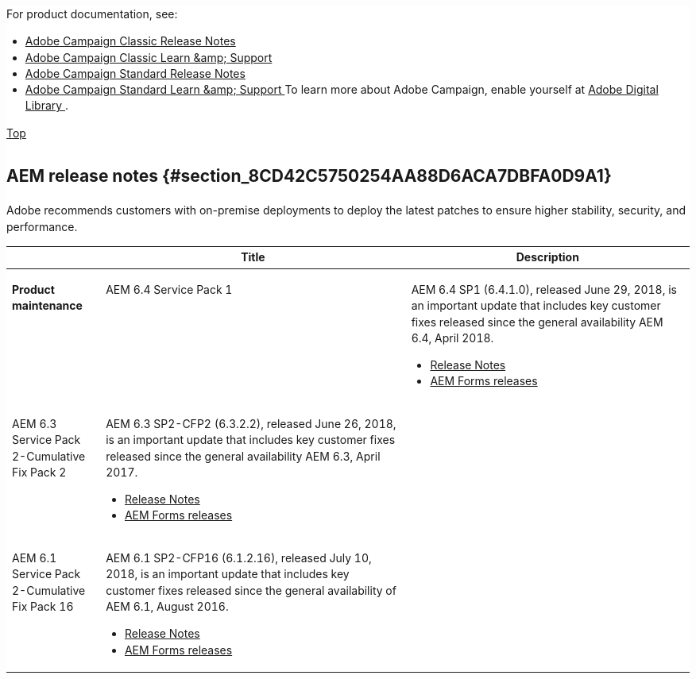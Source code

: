 For product documentation, see: 

* [ Adobe Campaign Classic Release Notes ](http://docs.campaign.adobe.com/doc/AC/en/RN.html)
* [ Adobe Campaign Classic Learn &amp;amp; Support ](https://helpx.adobe.com/support/campaign/classic.html)
* [ Adobe Campaign Standard Release Notes ](https://helpx.adobe.com/campaign/standard/rn/rn.html)
* [ Adobe Campaign Standard Learn &amp;amp; Support ](https://helpx.adobe.com/support/campaign/standard.html)
To learn more about Adobe Campaign, enable yourself at [ Adobe Digital Library ](https://digitalu.adobe.com/content/Enablement/en.html). 

[ Top ](../../c_legacy_releases/2018/07192018.md#recipes) 

## AEM release notes {#section_8CD42C5750254AA88D6ACA7DBFA0D9A1}

Adobe recommends customers with on-premise deployments to deploy the latest patches to ensure higher stability, security, and performance. 



<table id="table_F4E7F10923004BF1AD49BACE86D4982E"> 
 <thead> 
  <tr> 
   <th colname="col1" class="entry"> </th> 
   <th colname="col2" class="entry"> Title </th> 
   <th colname="col3" class="entry"> Description </th> 
  </tr> 
 </thead>
 <tbody> 
  <tr> 
   <td colname="col1" morerows="2"> <p><b>Product maintenance</b> </p> </td> 
   <td colname="col2"> <p>AEM 6.4 Service Pack 1 </p> </td> 
   <td colname="col3"> <p>AEM 6.4 SP1 (6.4.1.0), released June 29, 2018, is an important update that includes key customer fixes released since the general availability AEM 6.4, April 2018. </p> <p> 
     <ul id="ul_8BB889C1CF1C4A498EB80812800CFF16"> 
      <li id="li_0AD24EF0483A4306B67F74A69460B833"> <a href="https://helpx.adobe.com/experience-manager/6-4/release-notes/sp1-release-notes.html" format="https" scope="external"> Release Notes </a> </li> 
      <li id="li_C5DEB157C56F41CF9F723FE34EE48F63"> <a href="https://helpx.adobe.com/aem-forms/kb/aem-forms-releases.html" format="https" scope="external"> AEM Forms releases </a> </li> 
     </ul> </p> </td> 
  </tr> 
  <tr> 
   <td colname="col2"> <p>AEM 6.3 Service Pack 2-Cumulative Fix Pack 2 </p> </td> 
   <td colname="col3"> <p>AEM 6.3 SP2-CFP2 (6.3.2.2), released June 26, 2018, is an important update that includes key customer fixes released since the general availability AEM 6.3, April 2017. </p> <p> 
     <ul id="ul_714D05392FD7473190B52B04638AB140"> 
      <li id="li_B70704D073F8494EA4ECDB6526A2A318"> <a href="https://helpx.adobe.com/experience-manager/release-notes--aem-6-3-cumulative-fix-pack.html" format="https" scope="external"> Release Notes </a> </li> 
      <li id="li_C566D2937102490FB176A27AB6DAF8C9"> <a href="https://helpx.adobe.com/aem-forms/kb/aem-forms-releases.html" format="https" scope="external"> AEM Forms releases </a> </li> 
     </ul> </p> </td> 
  </tr> 
  <tr> 
   <td colname="col2"> <p>AEM 6.1 Service Pack 2-Cumulative Fix Pack 16 </p> </td> 
   <td colname="col3"> <p>AEM 6.1 SP2-CFP16 (6.1.2.16), released July 10, 2018, is an important update that includes key customer fixes released since the general availability of AEM 6.1, August 2016. </p> <p> 
     <ul id="ul_F08B93FE2EC94940AF9BBE88903CE428"> 
      <li id="li_2ABFA922270B47699789E92E88E1F43F"> <a href="https://helpx.adobe.com/experience-manager/release-notes--aem-6-1-cumulative-fix-pack-.html" format="https" scope="external"> Release Notes </a> </li> 
      <li id="li_9C58BA62D868435BBEFD48B3E94A60BF"> <a href="https://helpx.adobe.com/aem-forms/kb/aem-forms-releases.html" format="https" scope="external"> AEM Forms releases </a> </li> 